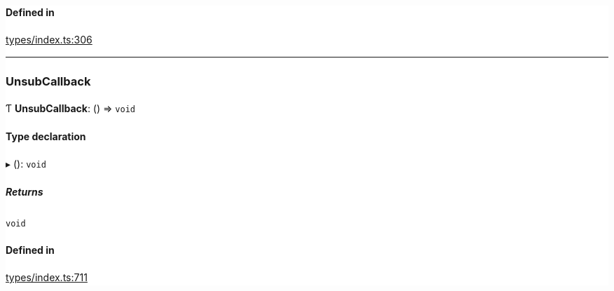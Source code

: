 #### Defined in

[types/index.ts:306](https://github.com/PolymeshAssociation/polymesh-sdk/blob/2c78f6c34/src/types/index.ts#L306)

---

### UnsubCallback

Ƭ **UnsubCallback**: () => `void`

#### Type declaration

▸ (): `void`

##### Returns

`void`

#### Defined in

[types/index.ts:711](https://github.com/PolymeshAssociation/polymesh-sdk/blob/2c78f6c34/src/types/index.ts#L711)
